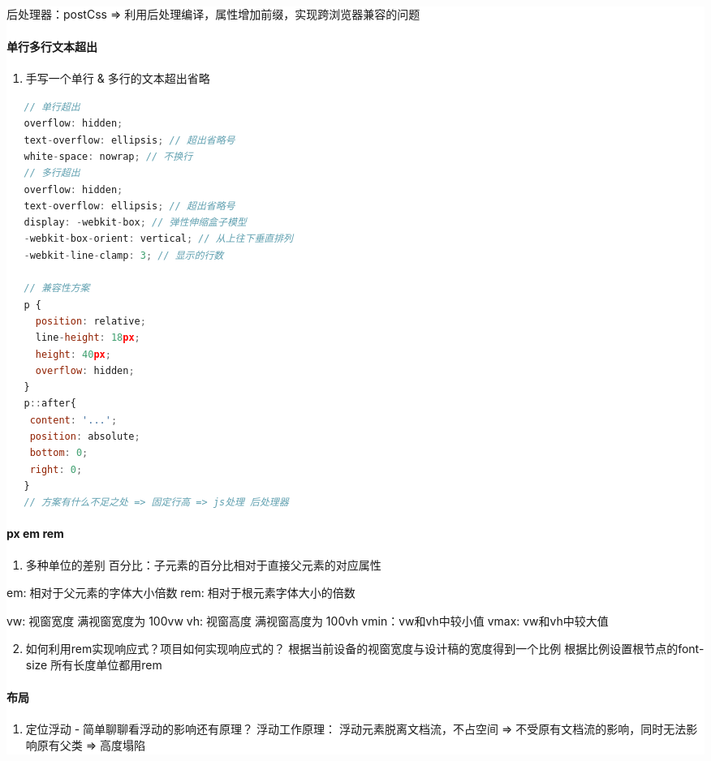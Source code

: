 后处理器：postCss
=> 利用后处理编译，属性增加前缀，实现跨浏览器兼容的问题

#### 单行多行文本超出
1. 手写一个单行 & 多行的文本超出省略
```js
   // 单行超出
   overflow: hidden;
   text-overflow: ellipsis; // 超出省略号
   white-space: nowrap; // 不换行
   // 多行超出
   overflow: hidden;
   text-overflow: ellipsis; // 超出省略号
   display: -webkit-box; // 弹性伸缩盒子模型
   -webkit-box-orient: vertical; // 从上往下垂直排列
   -webkit-line-clamp: 3; // 显示的行数

   // 兼容性方案
   p {
     position: relative;
     line-height: 18px;
     height: 40px;
     overflow: hidden;
   }
   p::after{
    content: '...';
    position: absolute;
    bottom: 0;
    right: 0;
   }
   // 方案有什么不足之处 => 固定行高 => js处理 后处理器
```
#### px em rem
1. 多种单位的差别
百分比：子元素的百分比相对于直接父元素的对应属性

em: 相对于父元素的字体大小倍数
rem: 相对于根元素字体大小的倍数

vw: 视窗宽度 满视窗宽度为 100vw
vh: 视窗高度 满视窗高度为 100vh
vmin：vw和vh中较小值
vmax: vw和vh中较大值

2. 如何利用rem实现响应式？项目如何实现响应式的？
根据当前设备的视窗宽度与设计稿的宽度得到一个比例
根据比例设置根节点的font-size
所有长度单位都用rem

#### 布局
1. 定位浮动 - 简单聊聊看浮动的影响还有原理？
浮动工作原理：
浮动元素脱离文档流，不占空间 => 不受原有文档流的影响，同时无法影响原有父类 => 高度塌陷
